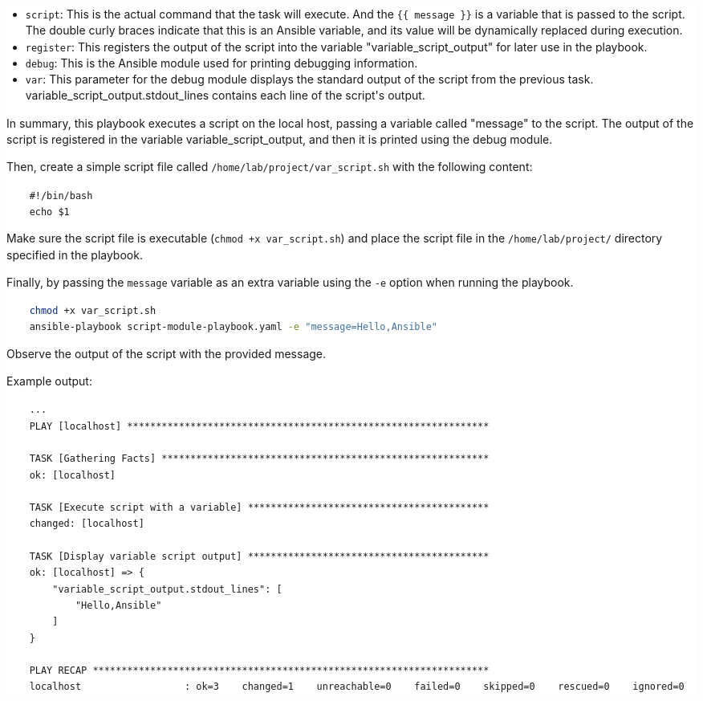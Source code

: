 *   `script`: This is the actual command that the task will execute. And the `{{ message }}` is a variable that is passed to the script. The double curly braces indicate that this is an Ansible variable, and its value will be dynamically replaced during execution.
*   `register`: This registers the output of the script into the variable "variable\_script\_output" for later use in the playbook.
*   `debug`: This is the Ansible module used for printing debugging information.
*   `var`: This parameter for the debug module displays the standard output of the script from the previous task. variable\_script\_output.stdout\_lines contains each line of the script's output.

In summary, this playbook executes a script on the local host, passing a variable called "message" to the script. The output of the script is registered in the variable variable\_script\_output, and then it is printed using the debug module.

Then, create a simple script file called `/home/lab/project/var_script.sh` with the following content:

```
    #!/bin/bash
    echo $1
```

Make sure the script file is executable (`chmod +x var_script.sh`) and place the script file in the `/home/lab/project/` directory specified in the playbook.

Finally, by passing the `message` variable as an extra variable using the `-e` option when running the playbook.

```bash
    chmod +x var_script.sh
    ansible-playbook script-module-playbook.yaml -e "message=Hello,Ansible"
```

Observe the output of the script with the provided message.  

Example output:
```
    ...
    PLAY [localhost] ***************************************************************
    
    TASK [Gathering Facts] *********************************************************
    ok: [localhost]
    
    TASK [Execute script with a variable] ******************************************
    changed: [localhost]
    
    TASK [Display variable script output] ******************************************
    ok: [localhost] => {
        "variable_script_output.stdout_lines": [
            "Hello,Ansible"
        ]
    }
    
    PLAY RECAP *********************************************************************
    localhost                  : ok=3    changed=1    unreachable=0    failed=0    skipped=0    rescued=0    ignored=0
```
